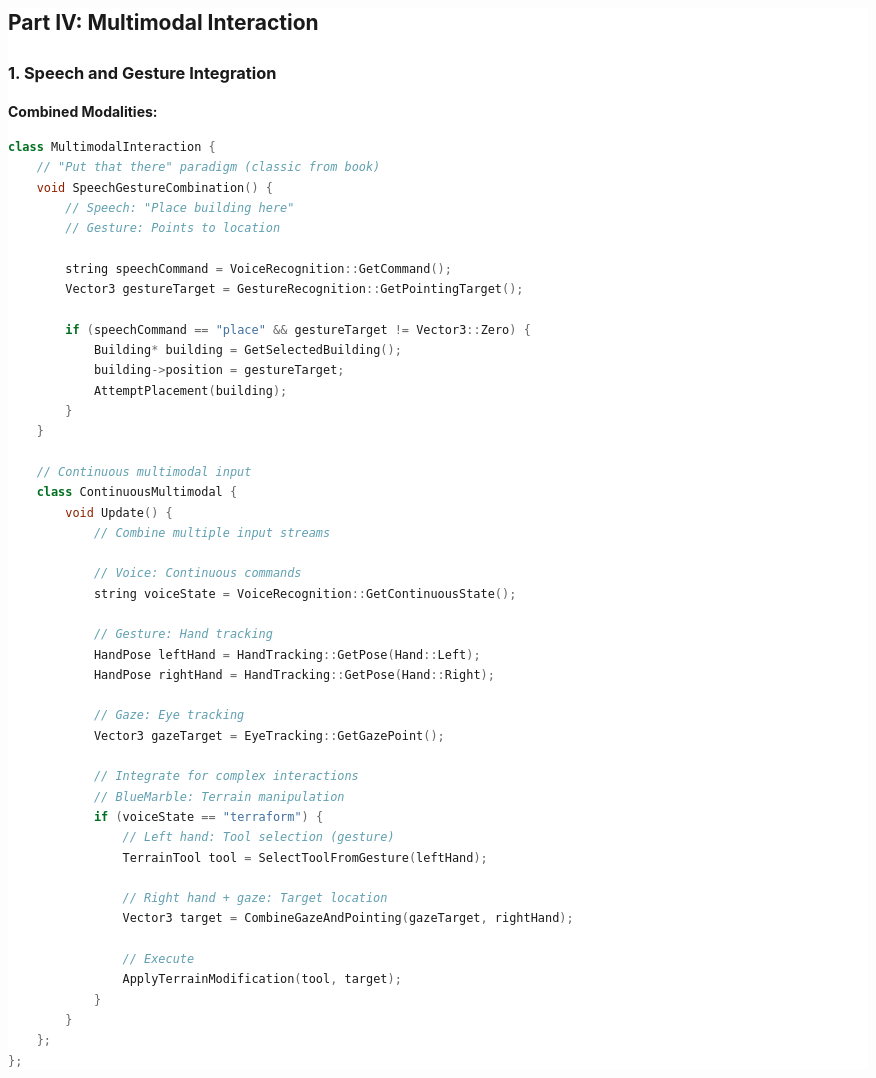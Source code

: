 
## Part IV: Multimodal Interaction

### 1. Speech and Gesture Integration

**Combined Modalities:**

```cpp
class MultimodalInteraction {
    // "Put that there" paradigm (classic from book)
    void SpeechGestureCombination() {
        // Speech: "Place building here"
        // Gesture: Points to location
        
        string speechCommand = VoiceRecognition::GetCommand();
        Vector3 gestureTarget = GestureRecognition::GetPointingTarget();
        
        if (speechCommand == "place" && gestureTarget != Vector3::Zero) {
            Building* building = GetSelectedBuilding();
            building->position = gestureTarget;
            AttemptPlacement(building);
        }
    }
    
    // Continuous multimodal input
    class ContinuousMultimodal {
        void Update() {
            // Combine multiple input streams
            
            // Voice: Continuous commands
            string voiceState = VoiceRecognition::GetContinuousState();
            
            // Gesture: Hand tracking
            HandPose leftHand = HandTracking::GetPose(Hand::Left);
            HandPose rightHand = HandTracking::GetPose(Hand::Right);
            
            // Gaze: Eye tracking
            Vector3 gazeTarget = EyeTracking::GetGazePoint();
            
            // Integrate for complex interactions
            // BlueMarble: Terrain manipulation
            if (voiceState == "terraform") {
                // Left hand: Tool selection (gesture)
                TerrainTool tool = SelectToolFromGesture(leftHand);
                
                // Right hand + gaze: Target location
                Vector3 target = CombineGazeAndPointing(gazeTarget, rightHand);
                
                // Execute
                ApplyTerrainModification(tool, target);
            }
        }
    };
};
```
